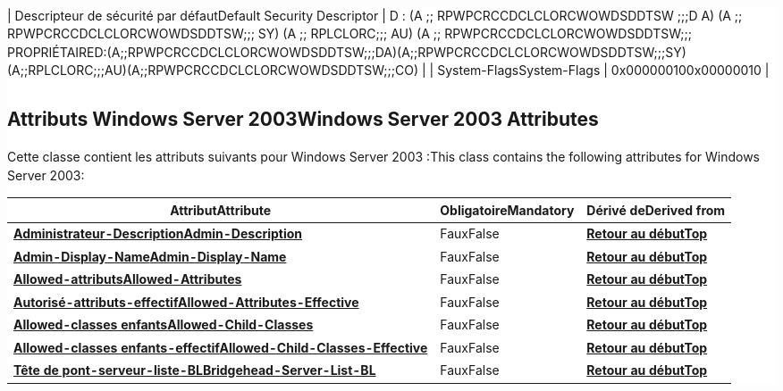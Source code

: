 | <span data-ttu-id="174f5-147">Descripteur de sécurité par défaut</span><span class="sxs-lookup"><span data-stu-id="174f5-147">Default Security Descriptor</span></span> | <span data-ttu-id="174f5-148">D : (A ;; RPWPCRCCDCLCLORCWOWDSDDTSW ;;;D A) (A ;; RPWPCRCCDCLCLORCWOWDSDDTSW;;; SY) (A ;; RPLCLORC;;; AU) (A ;; RPWPCRCCDCLCLORCWOWDSDDTSW;;; PROPRIÉTAIRE</span><span class="sxs-lookup"><span data-stu-id="174f5-148">D:(A;;RPWPCRCCDCLCLORCWOWDSDDTSW;;;DA)(A;;RPWPCRCCDCLCLORCWOWDSDDTSW;;;SY)(A;;RPLCLORC;;;AU)(A;;RPWPCRCCDCLCLORCWOWDSDDTSW;;;CO)</span></span> |
| <span data-ttu-id="174f5-149">System-Flags</span><span class="sxs-lookup"><span data-stu-id="174f5-149">System-Flags</span></span>                | <span data-ttu-id="174f5-150">0x00000010</span><span class="sxs-lookup"><span data-stu-id="174f5-150">0x00000010</span></span>                                                                                                                       |



## <a name="windows-server-2003-attributes"></a><span data-ttu-id="174f5-151">Attributs Windows Server 2003</span><span class="sxs-lookup"><span data-stu-id="174f5-151">Windows Server 2003 Attributes</span></span>

<span data-ttu-id="174f5-152">Cette classe contient les attributs suivants pour Windows Server 2003 :</span><span class="sxs-lookup"><span data-stu-id="174f5-152">This class contains the following attributes for Windows Server 2003:</span></span>



| <span data-ttu-id="174f5-153">Attribut</span><span class="sxs-lookup"><span data-stu-id="174f5-153">Attribute</span></span>                                                                   | <span data-ttu-id="174f5-154">Obligatoire</span><span class="sxs-lookup"><span data-stu-id="174f5-154">Mandatory</span></span> | <span data-ttu-id="174f5-155">Dérivé de</span><span class="sxs-lookup"><span data-stu-id="174f5-155">Derived from</span></span>                                       |
|-----------------------------------------------------------------------------|-----------|----------------------------------------------------|
| [<span data-ttu-id="174f5-156">**Administrateur-Description**</span><span class="sxs-lookup"><span data-stu-id="174f5-156">**Admin-Description**</span></span>](a-admindescription.md)                             | <span data-ttu-id="174f5-157">Faux</span><span class="sxs-lookup"><span data-stu-id="174f5-157">False</span></span>     | [<span data-ttu-id="174f5-158">**Retour au début**</span><span class="sxs-lookup"><span data-stu-id="174f5-158">**Top**</span></span>](c-top.md)<br/>                    |
| [<span data-ttu-id="174f5-159">**Admin-Display-Name**</span><span class="sxs-lookup"><span data-stu-id="174f5-159">**Admin-Display-Name**</span></span>](a-admindisplayname.md)                            | <span data-ttu-id="174f5-160">Faux</span><span class="sxs-lookup"><span data-stu-id="174f5-160">False</span></span>     | [<span data-ttu-id="174f5-161">**Retour au début**</span><span class="sxs-lookup"><span data-stu-id="174f5-161">**Top**</span></span>](c-top.md)<br/>                    |
| [<span data-ttu-id="174f5-162">**Allowed-attributs**</span><span class="sxs-lookup"><span data-stu-id="174f5-162">**Allowed-Attributes**</span></span>](a-allowedattributes.md)                           | <span data-ttu-id="174f5-163">Faux</span><span class="sxs-lookup"><span data-stu-id="174f5-163">False</span></span>     | [<span data-ttu-id="174f5-164">**Retour au début**</span><span class="sxs-lookup"><span data-stu-id="174f5-164">**Top**</span></span>](c-top.md)<br/>                    |
| [<span data-ttu-id="174f5-165">**Autorisé-attributs-effectif**</span><span class="sxs-lookup"><span data-stu-id="174f5-165">**Allowed-Attributes-Effective**</span></span>](a-allowedattributeseffective.md)        | <span data-ttu-id="174f5-166">Faux</span><span class="sxs-lookup"><span data-stu-id="174f5-166">False</span></span>     | [<span data-ttu-id="174f5-167">**Retour au début**</span><span class="sxs-lookup"><span data-stu-id="174f5-167">**Top**</span></span>](c-top.md)<br/>                    |
| [<span data-ttu-id="174f5-168">**Allowed-classes enfants**</span><span class="sxs-lookup"><span data-stu-id="174f5-168">**Allowed-Child-Classes**</span></span>](a-allowedchildclasses.md)                      | <span data-ttu-id="174f5-169">Faux</span><span class="sxs-lookup"><span data-stu-id="174f5-169">False</span></span>     | [<span data-ttu-id="174f5-170">**Retour au début**</span><span class="sxs-lookup"><span data-stu-id="174f5-170">**Top**</span></span>](c-top.md)<br/>                    |
| [<span data-ttu-id="174f5-171">**Allowed-classes enfants-effectif**</span><span class="sxs-lookup"><span data-stu-id="174f5-171">**Allowed-Child-Classes-Effective**</span></span>](a-allowedchildclasseseffective.md)   | <span data-ttu-id="174f5-172">Faux</span><span class="sxs-lookup"><span data-stu-id="174f5-172">False</span></span>     | [<span data-ttu-id="174f5-173">**Retour au début**</span><span class="sxs-lookup"><span data-stu-id="174f5-173">**Top**</span></span>](c-top.md)<br/>                    |
| [<span data-ttu-id="174f5-174">**Tête de pont-serveur-liste-BL**</span><span class="sxs-lookup"><span data-stu-id="174f5-174">**Bridgehead-Server-List-BL**</span></span>](a-bridgeheadserverlistbl.md)               | <span data-ttu-id="174f5-175">Faux</span><span class="sxs-lookup"><span data-stu-id="174f5-175">False</span></span>     | [<span data-ttu-id="174f5-176">**Retour au début**</span><span class="sxs-lookup"><span data-stu-id="174f5-176">**Top**</span></span>](c-top.md)<br/>                    |